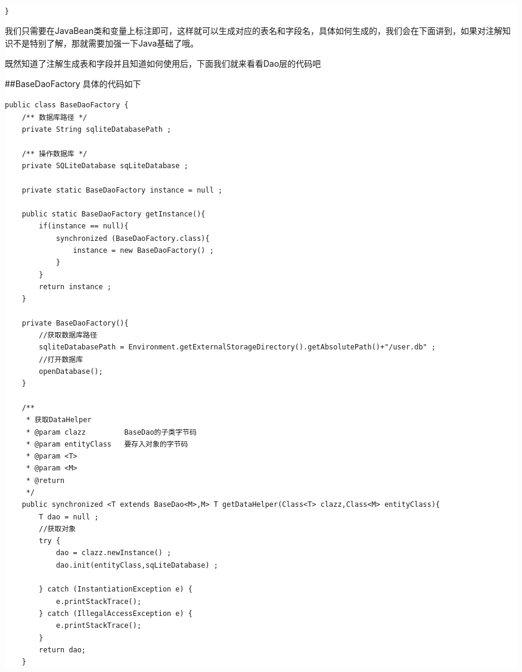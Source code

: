 	}

我们只需要在JavaBean类和变量上标注即可，这样就可以生成对应的表名和字段名，具体如何生成的，我们会在下面讲到，如果对注解知识不是特别了解，那就需要加强一下Java基础了哦。

既然知道了注解生成表和字段并且知道如何使用后，下面我们就来看看Dao层的代码吧

##BaseDaoFactory
具体的代码如下

	public class BaseDaoFactory {	
	    /** 数据库路径 */
	    private String sqliteDatabasePath ;
	
	    /** 操作数据库 */
	    private SQLiteDatabase sqLiteDatabase ;	
	
	    private static BaseDaoFactory instance = null ;
	
	    public static BaseDaoFactory getInstance(){
	        if(instance == null){
	            synchronized (BaseDaoFactory.class){
	                instance = new BaseDaoFactory() ;
	            }
	        }
	        return instance ;
	    }	
	
	    private BaseDaoFactory(){
	        //获取数据库路径
	        sqliteDatabasePath = Environment.getExternalStorageDirectory().getAbsolutePath()+"/user.db" ;
	        //打开数据库
	        openDatabase();
	    }
	
	    /**
	     * 获取DataHelper
	     * @param clazz         BaseDao的子类字节码
	     * @param entityClass   要存入对象的字节码
	     * @param <T>
	     * @param <M>
	     * @return
	     */
	    public synchronized <T extends BaseDao<M>,M> T getDataHelper(Class<T> clazz,Class<M> entityClass){
	        T dao = null ;
	        //获取对象
	        try {
	            dao = clazz.newInstance() ;
	            dao.init(entityClass,sqLiteDatabase) ;
	
	        } catch (InstantiationException e) {
	            e.printStackTrace();
	        } catch (IllegalAccessException e) {
	            e.printStackTrace();
	        }	
	        return dao;
	    }
		